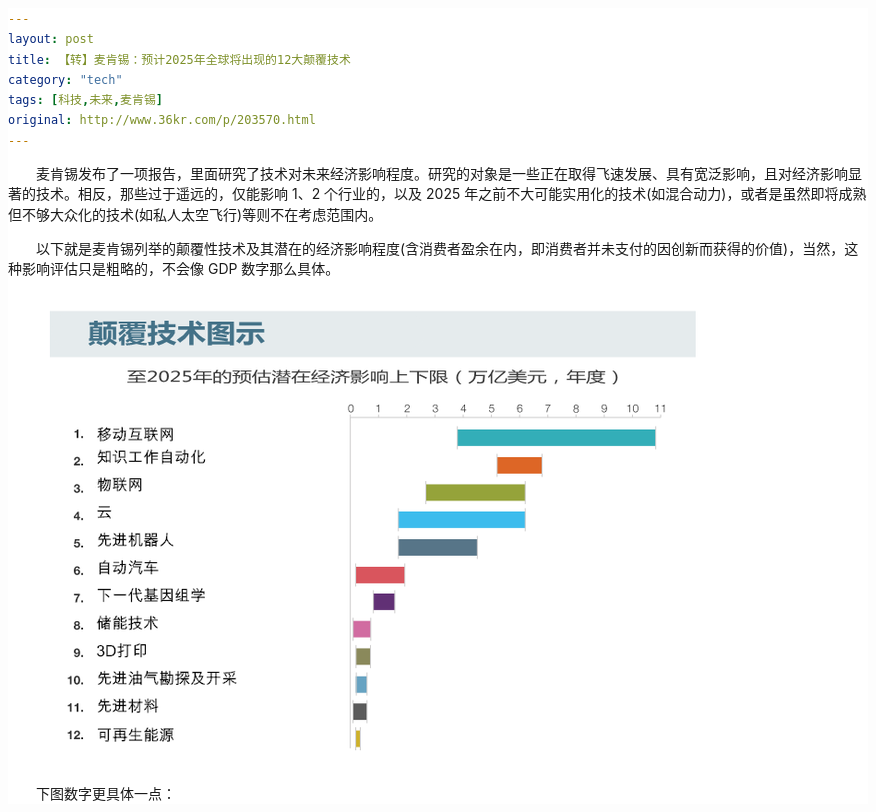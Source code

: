```yaml
---
layout: post
title: 【转】麦肯锡：预计2025年全球将出现的12大颠覆技术
category: "tech"
tags: [科技,未来,麦肯锡]
original: http://www.36kr.com/p/203570.html
---
```


　　麦肯锡发布了一项报告，里面研究了技术对未来经济影响程度。研究的对象是一些正在取得飞速发展、具有宽泛影响，且对经济影响显著的技术。相反，那些过于遥远的，仅能影响 1、2 个行业的，以及 2025 年之前不大可能实用化的技术(如混合动力)，或者是虽然即将成熟但不够大众化的技术(如私人太空飞行)等则不在考虑范围内。  

　　以下就是麦肯锡列举的颠覆性技术及其潜在的经济影响程度(含消费者盈余在内，即消费者并未支付的因创新而获得的价值)，当然，这种影响评估只是粗略的，不会像 GDP 数字那么具体。

　　![2025颠覆技术图示](/images/future-tech-00.png)

　　下图数字更具体一点：
